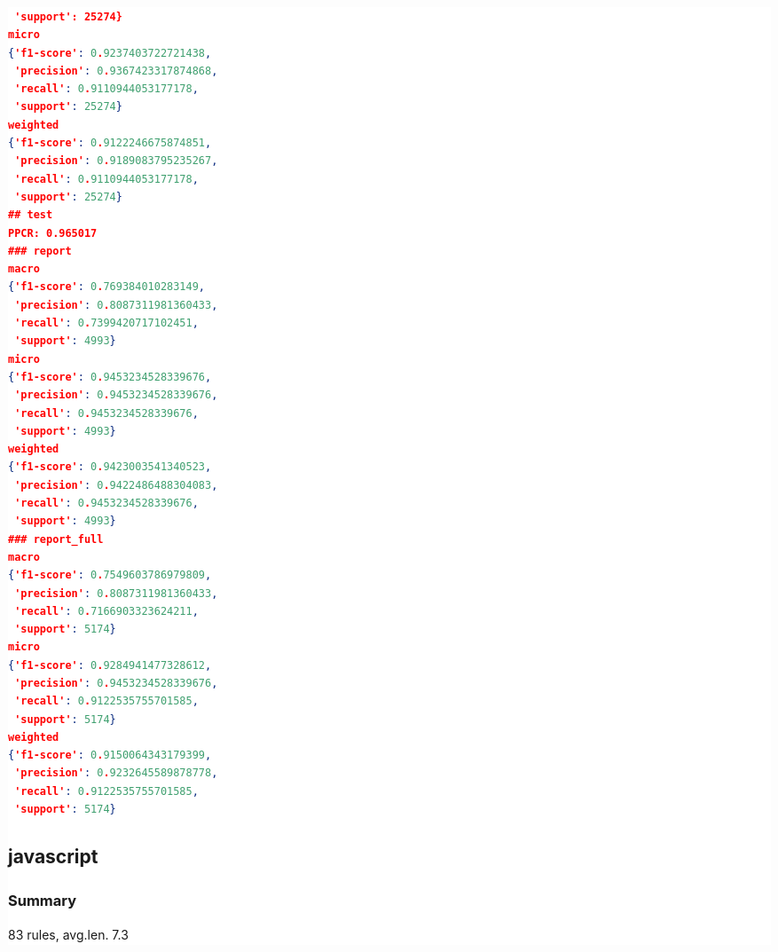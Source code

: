 ```json
 'support': 25274}
micro
{'f1-score': 0.9237403722721438,
 'precision': 0.9367423317874868,
 'recall': 0.9110944053177178,
 'support': 25274}
weighted
{'f1-score': 0.9122246675874851,
 'precision': 0.9189083795235267,
 'recall': 0.9110944053177178,
 'support': 25274}
## test
PPCR: 0.965017
### report
macro
{'f1-score': 0.769384010283149,
 'precision': 0.8087311981360433,
 'recall': 0.7399420717102451,
 'support': 4993}
micro
{'f1-score': 0.9453234528339676,
 'precision': 0.9453234528339676,
 'recall': 0.9453234528339676,
 'support': 4993}
weighted
{'f1-score': 0.9423003541340523,
 'precision': 0.9422486488304083,
 'recall': 0.9453234528339676,
 'support': 4993}
### report_full
macro
{'f1-score': 0.7549603786979809,
 'precision': 0.8087311981360433,
 'recall': 0.7166903323624211,
 'support': 5174}
micro
{'f1-score': 0.9284941477328612,
 'precision': 0.9453234528339676,
 'recall': 0.9122535755701585,
 'support': 5174}
weighted
{'f1-score': 0.9150064343179399,
 'precision': 0.9232645589878778,
 'recall': 0.9122535755701585,
 'support': 5174}
```

## javascript
### Summary
83 rules, avg.len. 7.3
